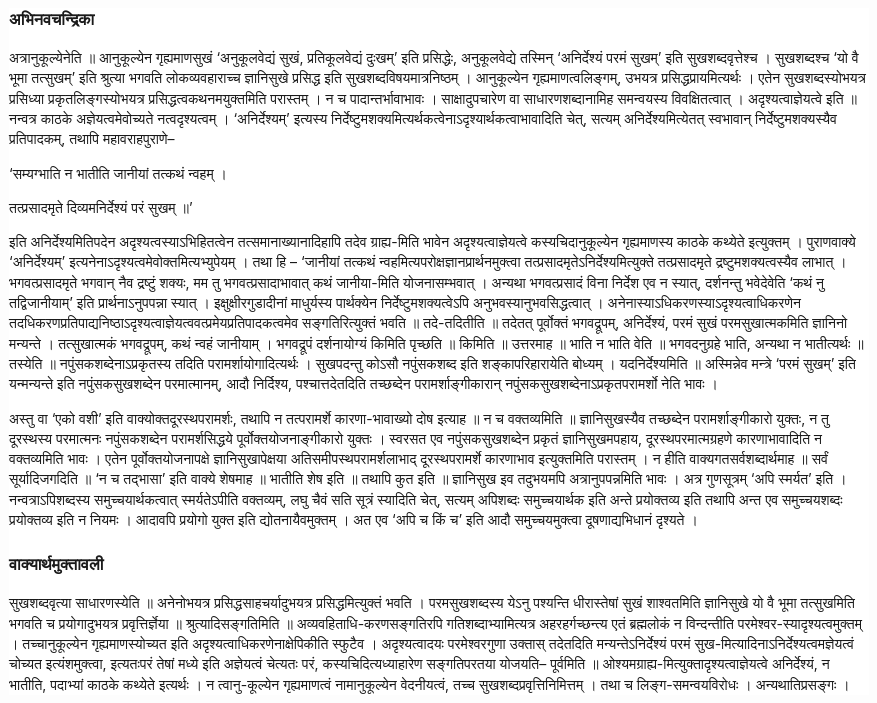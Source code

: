 ### **अभिनवचन्द्रिका**

अत्रानुकूल्येनेति ॥ आनुकूल्येन गृह्यमाणसुखं ‘अनुकूलवेद्यं सुखं, प्रतिकूलवेद्यं दुःखम्’ इति प्रसिद्धेः, अनुकूलवेद्ये तस्मिन् ‘अनिर्देश्यं परमं सुखम्’ इति सुखशब्दवृत्तेश्च । सुखशब्दश्च ‘यो वै भूमा तत्सुखम्’ इति श्रुत्या भगवति लोकव्यवहाराच्च ज्ञानिसुखे प्रसिद्ध इति सुखशब्दविषयमात्रनिष्ठम् । आनुकूल्येन गृह्यमाणत्वलिङ्गम्, उभयत्र प्रसिद्धप्रायमित्यर्थः । एतेन सुखशब्दस्योभयत्र प्रसिध्या प्रकृतलिङ्गस्योभयत्र प्रसिद्धत्वकथनमयुक्तमिति परास्तम् । न च पादान्तर्भावाभावः । साक्षादुपचारेण वा साधारणशब्दानामिह समन्वयस्य विवक्षितत्वात् । अदृश्यत्वाज्ञेयत्वे इति ॥ नन्वत्र काठके अज्ञेयत्वमेवोच्यते नत्वदृश्यत्वम् । ‘अनिर्देश्यम्’ इत्यस्य निर्देष्टुमशक्यमित्यर्थकत्वेनाऽदृश्यार्थकत्वाभावादिति चेत्, सत्यम् अनिर्देश्यमित्येतत् स्वभावान् निर्देष्टुमशक्यस्यैव प्रतिपादकम्, तथापि महावराहपुराणे–

‘सम्यग्भाति न भातीति जानीयां तत्कथं न्वहम् ।

तत्प्रसादमृते दिव्यमनिर्देश्यं परं सुखम् ॥’

इति अनिर्देश्यमितिपदेन अदृश्यत्वस्याऽभिहितत्वेन तत्समानाख्यानादिहापि तदेव ग्राह्य-मिति भावेन अदृश्यत्वाज्ञेयत्वे कस्यचिदानुकूल्येन गृह्यमाणस्य काठके कथ्येते इत्युक्तम् । पुराणवाक्ये ‘अनिर्देश्यम्’ इत्यनेनाऽदृश्यत्वमेवोक्तमित्यभ्युपेयम् । तथा हि – ‘जानीयां तत्कथं न्वहमित्यपरोक्षज्ञानप्रार्थनमुक्त्वा तत्प्रसादमृतेऽनिर्देश्यमित्युक्ते तत्प्रसादमृते द्रष्टुमशक्यत्वस्यैव लाभात् । भगवत्प्रसादमृते भगवान् नैव द्रष्टुं शक्यः, मम तु भगवत्प्रसादाभावात् कथं जानीया-मिति योजनासम्भवात् । अन्यथा भगवत्प्रसादं विना निर्देश एव न स्यात्, दर्शनन्तु भवेदेवेति ‘कथं नु तद्विजानीयाम्’ इति प्रार्थनाऽनुपपन्ना स्यात् । इक्षुक्षीरगुडादीनां माधुर्यस्य पार्थक्येन निर्देष्टुमशक्यत्वेऽपि अनुभवस्यानुभवसिद्धत्वात् । अनेनास्याऽधिकरणस्याऽदृश्यत्वाधिकरणेन तदधिकरणप्रतिपाद्यनिष्ठाऽदृश्यत्वाज्ञेयत्ववत्प्रमेयप्रतिपादकत्वमेव सङ्गतिरित्युक्तं भवति ॥ तदे-तदितीति ॥ तदेतत् पूर्वोक्तं भगवद्रूपम्, अनिर्देश्यं, परमं सुखं परमसुखात्मकमिति ज्ञानिनो मन्यन्ते । तत्सुखात्मकं भगवद्रूपम्, कथं न्वहं जानीयाम् । भगवद्रूपं दर्शनायोग्यं किमिति पृच्छति ॥ किमिति ॥ उत्तरमाह ॥ भाति न भाति वेति ॥ भगवदनुग्रहे भाति, अन्यथा न भातीत्यर्थः ॥ तस्येति ॥ नपुंसकशब्देनाऽप्रकृतस्य तदिति परामर्शायोगादित्यर्थः । सुखपदन्तु कोऽसौ नपुंसकशब्द इति शङ्कापरिहारायेति बोध्यम् । यदनिर्देश्यमिति ॥ अस्मिन्नेव मन्त्रे ‘परमं सुखम्’ इति यन्मन्यन्ते इति नपुंसकसुखशब्देन परमात्मानम्, आदौ निर्दिश्य, पश्चात्तदेतदिति तच्छब्देन परामर्शाङ्गीकारान् नपुंसकसुखशब्देनाऽप्रकृतपरामर्शो नेति भावः ।

अस्तु वा ‘एको वशी’ इति वाक्योक्तदूरस्थपरामर्शः, तथापि न तत्परामर्शे कारणा-भावाख्यो दोष इत्याह ॥ न च वक्तव्यमिति ॥ ज्ञानिसुखस्यैव तच्छब्देन परामर्शाङ्गीकारो युक्तः, न तु दूरस्थस्य परमात्मनः नपुंसकशब्देन परामर्शसिद्धये पूर्वोक्तयोजनाङ्गीकारो युक्तः । स्वरसत एव नपुंसकसुखशब्देन प्रकृतं ज्ञानिसुखमपहाय, दूरस्थपरमात्मग्रहणे कारणाभावादिति न वक्तव्यमिति भावः । एतेन पूर्वोक्तयोजनापक्षे ज्ञानिसुखापेक्षया अतिसमीपस्थपरामर्शलाभाद् दूरस्थपरामर्शे कारणाभाव इत्युक्तमिति परास्तम् । न हीति वाक्यगतसर्वशब्दार्थमाह ॥ सर्वं सूर्यादिजगदिति ॥ ‘न च तद्भासा’ इति वाक्ये शेषमाह ॥ भातीति शेष इति ॥ तथापि कुत इति ॥ ज्ञानिसुख इव तदुभयमपि अत्रानुपपन्नमिति भावः । अत्र गुणसूत्रम् ‘अपि स्मर्यत’ इति । नन्वत्राऽपिशब्दस्य समुच्चयार्थकत्वात् स्मर्यतेऽपीति वक्तव्यम्, लघु चैवं सति सूत्रं स्यादिति चेत्, सत्यम् अपिशब्दः समुच्चयार्थक इति अन्ते प्रयोक्तव्य इति तथापि अन्त एव समुच्चयशब्दः प्रयोक्तव्य इति न नियमः । आदावपि प्रयोगो युक्त इति द्योतनायैवमुक्तम् । अत एव ‘अपि च किं च’ इति आदौ समुच्चयमुक्त्वा दूषणाद्यभिधानं दृश्यते ।

### **वाक्यार्थमुक्तावली**

सुखशब्दवृत्या साधारणस्येति ॥ अनेनोभयत्र प्रसिद्धसाहचर्यादुभयत्र प्रसिद्धमित्युक्तं भवति । परमसुखशब्दस्य येऽनु पश्यन्ति धीरास्तेषां सुखं शाश्वतमिति ज्ञानिसुखे यो वै भूमा तत्सुखमिति भगवति च प्रयोगादुभयत्र प्रवृत्तिर्ज्ञेया ॥ श्रुत्यादिसङ्गतिमिति ॥ अव्यवहिताधि-करणसङ्गतिरपि गतिशब्दाभ्यामित्यत्र अहरहर्गच्छन्त्य एतं ब्रह्मलोकं न विन्दन्तीति परमेश्वर-स्यादृश्यत्वमुक्तम् । तच्चानुकूल्येन गृह्यमाणस्योच्यत इति अदृश्यत्वाधिकरणेनाक्षेपिकीति स्फुटैव । अदृश्यत्वादयः परमेश्वरगुणा उक्तास् तदेतदिति मन्यन्तेऽनिर्देश्यं परमं सुख-मित्यादिनाऽनिर्देश्यत्वमज्ञेयत्वं चोच्यत इत्यंशमुक्त्वा, इत्यतःपरं तेषां मध्ये इति अज्ञेयत्वं चेत्यतः परं, कस्यचिदित्यध्याहारेण सङ्गतिपरतया योजयति– पूर्वमिति ॥ ओश्यमग्राह्य-मित्युक्तादृश्यत्वाज्ञेयत्वे अनिर्देश्यं, न भातीति, पदाभ्यां काठके कथ्येते इत्यर्थः । न त्वानु-कूल्येन गृह्यमाणत्वं नामानुकूल्येन वेदनीयत्वं, तच्च सुखशब्दप्रवृत्तिनिमित्तम् । तथा च लिङ्ग-समन्वयविरोधः । अन्यथातिप्रसङ्गः ।
